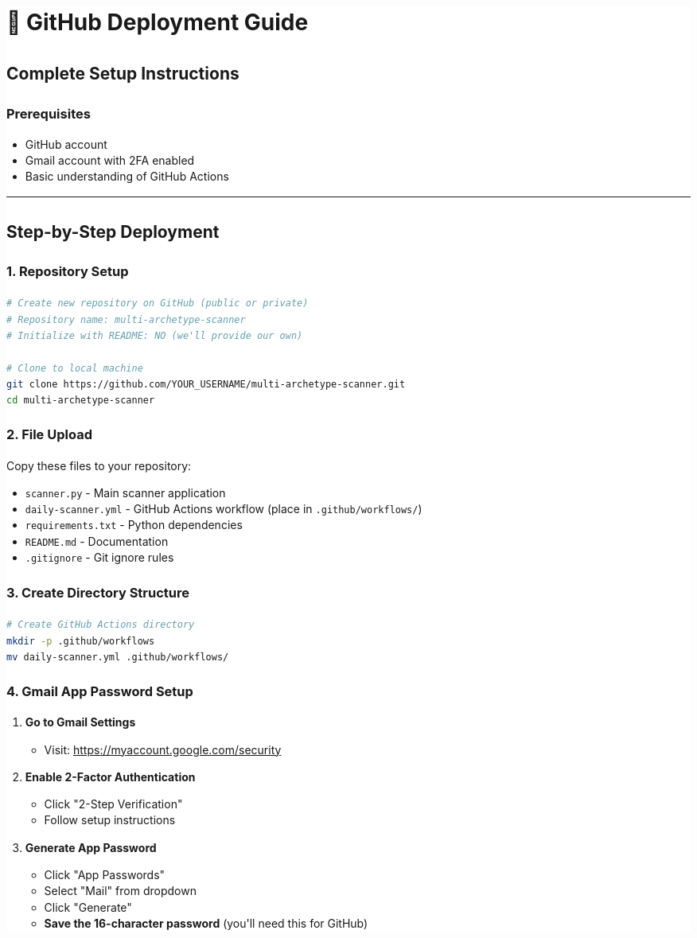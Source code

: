 # 🚀 GitHub Deployment Guide

## Complete Setup Instructions

### Prerequisites
- GitHub account
- Gmail account with 2FA enabled
- Basic understanding of GitHub Actions

---

## Step-by-Step Deployment

### 1. Repository Setup
```bash
# Create new repository on GitHub (public or private)
# Repository name: multi-archetype-scanner
# Initialize with README: NO (we'll provide our own)

# Clone to local machine
git clone https://github.com/YOUR_USERNAME/multi-archetype-scanner.git
cd multi-archetype-scanner
```

### 2. File Upload
Copy these files to your repository:
- `scanner.py` - Main scanner application
- `daily-scanner.yml` - GitHub Actions workflow (place in `.github/workflows/`)
- `requirements.txt` - Python dependencies
- `README.md` - Documentation
- `.gitignore` - Git ignore rules

### 3. Create Directory Structure
```bash
# Create GitHub Actions directory
mkdir -p .github/workflows
mv daily-scanner.yml .github/workflows/
```

### 4. Gmail App Password Setup
1. **Go to Gmail Settings**
   - Visit: https://myaccount.google.com/security
   
2. **Enable 2-Factor Authentication**
   - Click "2-Step Verification"
   - Follow setup instructions
   
3. **Generate App Password**
   - Click "App Passwords"
   - Select "Mail" from dropdown
   - Click "Generate"
   - **Save the 16-character password** (you'll need this for GitHub)
